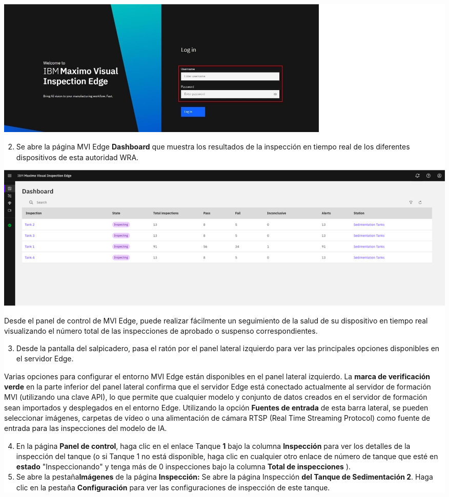 ![](../_attachments/mvi.3b2f35bd-3c7a-437d-a3d2-793494ca3b8c.016.jpeg)

2.  Se abre la página MVI Edge **Dashboard** que muestra los resultados de la inspección en tiempo real de los diferentes dispositivos de esta autoridad WRA.

![](../_attachments/mvi.3b2f35bd-3c7a-437d-a3d2-793494ca3b8c.017.jpeg)

Desde el panel de control de MVI Edge, puede realizar fácilmente un seguimiento de la salud de su dispositivo en tiempo real visualizando el número total de las inspecciones de aprobado o suspenso correspondientes.

3.  Desde la pantalla del salpicadero, pasa el ratón por el panel lateral izquierdo para ver las principales opciones disponibles en el servidor Edge.

Varias opciones para configurar el entorno MVI Edge están disponibles en el panel lateral izquierdo. La **marca de verificación verde** en la parte inferior del panel lateral confirma que el servidor Edge está conectado actualmente al servidor de formación MVI (utilizando una clave API), lo que permite que cualquier modelo y conjunto de datos creados en el servidor de formación sean importados y desplegados en el entorno Edge. Utilizando la opción **Fuentes de entrada** de esta barra lateral, se pueden seleccionar imágenes, carpetas de vídeo o una alimentación de cámara RTSP (Real Time Streaming Protocol) como fuente de entrada para las inspecciones del modelo de IA.

4.  En la página **Panel de control**, haga clic en el enlace Tanque **1** bajo la columna **Inspección** para ver los detalles de la inspección del tanque (o si Tanque 1 no está disponible, haga clic en cualquier otro enlace de número de tanque que esté en **estado** "Inspeccionando" y tenga más de 0 inspecciones bajo la columna **Total de inspecciones** ).
5.  Se abre la pestaña**Imágenes** de la página **Inspección:** Se abre la página Inspección **del Tanque de Sedimentación 2**. Haga clic en la pestaña **Configuración** para ver las configuraciones de inspección de este tanque.

